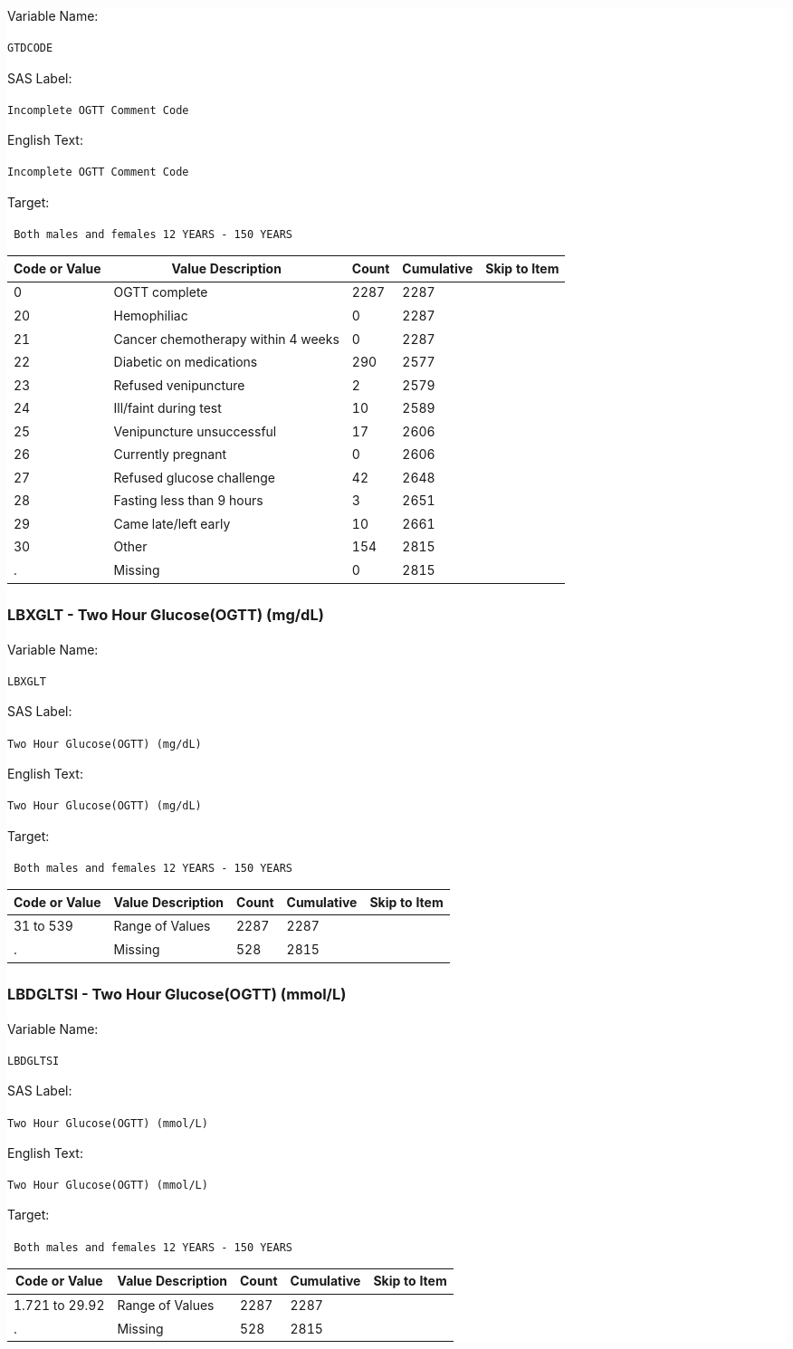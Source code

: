 Variable Name:

    GTDCODE
SAS Label:

    Incomplete OGTT Comment Code
English Text:

    Incomplete OGTT Comment Code
Target:

     Both males and females 12 YEARS - 150 YEARS
Code or Value | Value Description | Count | Cumulative | Skip to Item  
---|---|---|---|---  
0 | OGTT complete | 2287 | 2287 |   
20 | Hemophiliac | 0 | 2287 |   
21 | Cancer chemotherapy within 4 weeks | 0 | 2287 |   
22 | Diabetic on medications | 290 | 2577 |   
23 | Refused venipuncture | 2 | 2579 |   
24 | Ill/faint during test | 10 | 2589 |   
25 | Venipuncture unsuccessful | 17 | 2606 |   
26 | Currently pregnant | 0 | 2606 |   
27 | Refused glucose challenge | 42 | 2648 |   
28 | Fasting less than 9 hours | 3 | 2651 |   
29 | Came late/left early | 10 | 2661 |   
30 | Other | 154 | 2815 |   
. | Missing | 0 | 2815 |   
  
### LBXGLT - Two Hour Glucose(OGTT) (mg/dL)

Variable Name:

    LBXGLT
SAS Label:

    Two Hour Glucose(OGTT) (mg/dL)
English Text:

    Two Hour Glucose(OGTT) (mg/dL)
Target:

     Both males and females 12 YEARS - 150 YEARS
Code or Value | Value Description | Count | Cumulative | Skip to Item  
---|---|---|---|---  
31 to 539 | Range of Values | 2287 | 2287 |   
. | Missing | 528 | 2815 |   
  
### LBDGLTSI - Two Hour Glucose(OGTT) (mmol/L)

Variable Name:

    LBDGLTSI
SAS Label:

    Two Hour Glucose(OGTT) (mmol/L)
English Text:

    Two Hour Glucose(OGTT) (mmol/L)
Target:

     Both males and females 12 YEARS - 150 YEARS
Code or Value | Value Description | Count | Cumulative | Skip to Item  
---|---|---|---|---  
1.721 to 29.92 | Range of Values | 2287 | 2287 |   
. | Missing | 528 | 2815 | 

